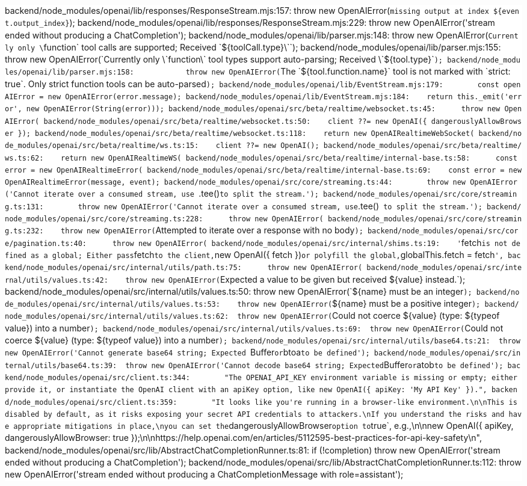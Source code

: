 backend/node_modules/openai/lib/responses/ResponseStream.mjs:157:                    throw new OpenAIError(`missing output at index ${event.output_index}`);
backend/node_modules/openai/lib/responses/ResponseStream.mjs:229:            throw new OpenAIError('stream ended without producing a ChatCompletion');
backend/node_modules/openai/lib/parser.mjs:148:            throw new OpenAIError(`Currently only \`function\` tool calls are supported; Received \`${toolCall.type}\``);
backend/node_modules/openai/lib/parser.mjs:155:            throw new OpenAIError(`Currently only \`function\` tool types support auto-parsing; Received \`${tool.type}\``);
backend/node_modules/openai/lib/parser.mjs:158:            throw new OpenAIError(`The \`${tool.function.name}\` tool is not marked with \`strict: true\`. Only strict function tools can be auto-parsed`);
backend/node_modules/openai/lib/EventStream.mjs:179:        const openAIError = new OpenAIError(error.message);
backend/node_modules/openai/lib/EventStream.mjs:184:    return this._emit('error', new OpenAIError(String(error)));
backend/node_modules/openai/src/beta/realtime/websocket.ts:45:      throw new OpenAIError(
backend/node_modules/openai/src/beta/realtime/websocket.ts:50:    client ??= new OpenAI({ dangerouslyAllowBrowser });
backend/node_modules/openai/src/beta/realtime/websocket.ts:118:    return new OpenAIRealtimeWebSocket(
backend/node_modules/openai/src/beta/realtime/ws.ts:15:    client ??= new OpenAI();
backend/node_modules/openai/src/beta/realtime/ws.ts:62:    return new OpenAIRealtimeWS(
backend/node_modules/openai/src/beta/realtime/internal-base.ts:58:      const error = new OpenAIRealtimeError(
backend/node_modules/openai/src/beta/realtime/internal-base.ts:69:    const error = new OpenAIRealtimeError(message, event);
backend/node_modules/openai/src/core/streaming.ts:44:        throw new OpenAIError('Cannot iterate over a consumed stream, use `.tee()` to split the stream.');
backend/node_modules/openai/src/core/streaming.ts:131:        throw new OpenAIError('Cannot iterate over a consumed stream, use `.tee()` to split the stream.');
backend/node_modules/openai/src/core/streaming.ts:228:      throw new OpenAIError(
backend/node_modules/openai/src/core/streaming.ts:232:    throw new OpenAIError(`Attempted to iterate over a response with no body`);
backend/node_modules/openai/src/core/pagination.ts:40:      throw new OpenAIError(
backend/node_modules/openai/src/internal/shims.ts:19:    '`fetch` is not defined as a global; Either pass `fetch` to the client, `new OpenAI({ fetch })` or polyfill the global, `globalThis.fetch = fetch`',
backend/node_modules/openai/src/internal/utils/path.ts:75:      throw new OpenAIError(
backend/node_modules/openai/src/internal/utils/values.ts:42:    throw new OpenAIError(`Expected a value to be given but received ${value} instead.`);
backend/node_modules/openai/src/internal/utils/values.ts:50:    throw new OpenAIError(`${name} must be an integer`);
backend/node_modules/openai/src/internal/utils/values.ts:53:    throw new OpenAIError(`${name} must be a positive integer`);
backend/node_modules/openai/src/internal/utils/values.ts:62:  throw new OpenAIError(`Could not coerce ${value} (type: ${typeof value}) into a number`);
backend/node_modules/openai/src/internal/utils/values.ts:69:  throw new OpenAIError(`Could not coerce ${value} (type: ${typeof value}) into a number`);
backend/node_modules/openai/src/internal/utils/base64.ts:21:  throw new OpenAIError('Cannot generate base64 string; Expected `Buffer` or `btoa` to be defined');
backend/node_modules/openai/src/internal/utils/base64.ts:39:  throw new OpenAIError('Cannot decode base64 string; Expected `Buffer` or `atob` to be defined');
backend/node_modules/openai/src/client.ts:344:        "The OPENAI_API_KEY environment variable is missing or empty; either provide it, or instantiate the OpenAI client with an apiKey option, like new OpenAI({ apiKey: 'My API Key' }).",
backend/node_modules/openai/src/client.ts:359:        "It looks like you're running in a browser-like environment.\n\nThis is disabled by default, as it risks exposing your secret API credentials to attackers.\nIf you understand the risks and have appropriate mitigations in place,\nyou can set the `dangerouslyAllowBrowser` option to `true`, e.g.,\n\nnew OpenAI({ apiKey, dangerouslyAllowBrowser: true });\n\nhttps://help.openai.com/en/articles/5112595-best-practices-for-api-key-safety\n",
backend/node_modules/openai/src/lib/AbstractChatCompletionRunner.ts:81:    if (!completion) throw new OpenAIError('stream ended without producing a ChatCompletion');
backend/node_modules/openai/src/lib/AbstractChatCompletionRunner.ts:112:    throw new OpenAIError('stream ended without producing a ChatCompletionMessage with role=assistant');